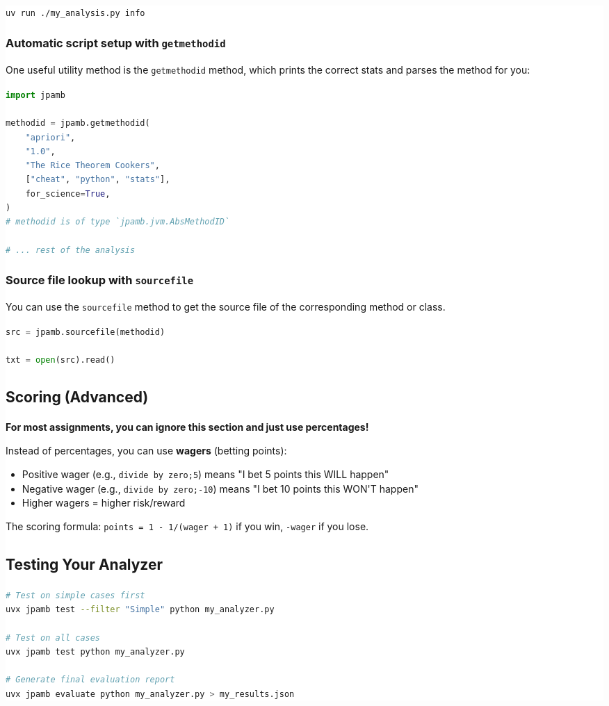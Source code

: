 ```bash
uv run ./my_analysis.py info
```

### Automatic script setup with `getmethodid` 

One useful utility method is the `getmethodid` method, which prints the correct
stats and parses the method for you:

```python
import jpamb

methodid = jpamb.getmethodid(
    "apriori",
    "1.0",
    "The Rice Theorem Cookers",
    ["cheat", "python", "stats"],
    for_science=True,
)
# methodid is of type `jpamb.jvm.AbsMethodID`

# ... rest of the analysis
```

### Source file lookup with `sourcefile`

You can use the `sourcefile` method to get the source file of 
the corresponding method or class.

```python
src = jpamb.sourcefile(methodid)

txt = open(src).read()
```

## Scoring (Advanced)

**For most assignments, you can ignore this section and just use percentages!**

Instead of percentages, you can use **wagers** (betting points):
- Positive wager (e.g., `divide by zero;5`) means "I bet 5 points this WILL happen"  
- Negative wager (e.g., `divide by zero;-10`) means "I bet 10 points this WON'T happen"
- Higher wagers = higher risk/reward

The scoring formula: `points = 1 - 1/(wager + 1)` if you win, `-wager` if you lose.

## Testing Your Analyzer

```bash
# Test on simple cases first
uvx jpamb test --filter "Simple" python my_analyzer.py

# Test on all cases  
uvx jpamb test python my_analyzer.py

# Generate final evaluation report
uvx jpamb evaluate python my_analyzer.py > my_results.json
```
